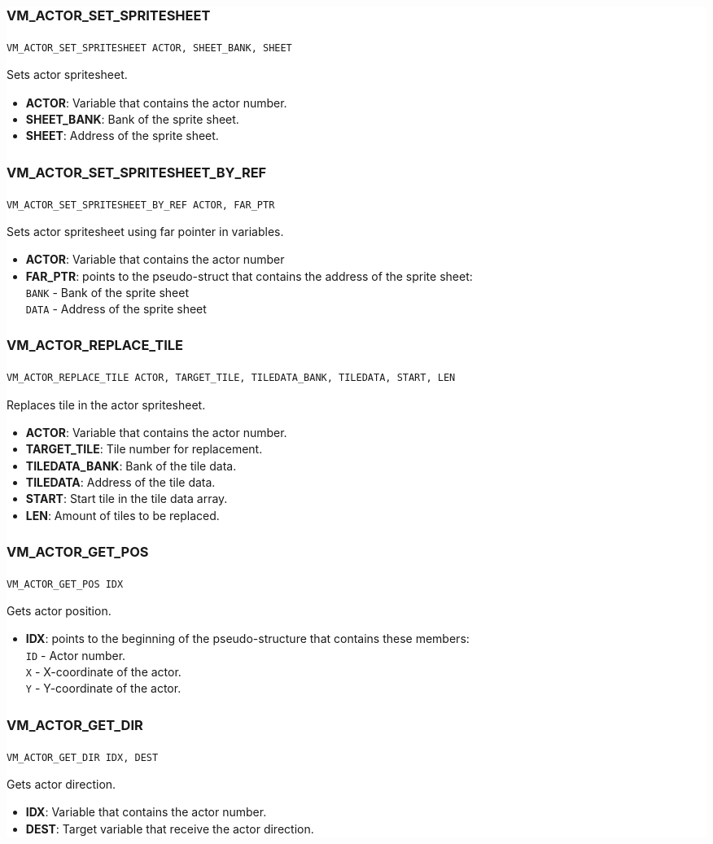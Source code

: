 ### VM_ACTOR_SET_SPRITESHEET

```gbvm
VM_ACTOR_SET_SPRITESHEET ACTOR, SHEET_BANK, SHEET
```
 Sets actor spritesheet.  
- **ACTOR**:  Variable that contains the actor number.  
- **SHEET_BANK**:  Bank of the sprite sheet.  
- **SHEET**:  Address of the sprite sheet.  

### VM_ACTOR_SET_SPRITESHEET_BY_REF

```gbvm
VM_ACTOR_SET_SPRITESHEET_BY_REF ACTOR, FAR_PTR
```
 Sets actor spritesheet using far pointer in variables.  
- **ACTOR**:  Variable that contains the actor number  
- **FAR_PTR**:  points to the pseudo-struct that contains the address of the sprite sheet:  
`BANK` - Bank of the sprite sheet  
`DATA` - Address of the sprite sheet  

### VM_ACTOR_REPLACE_TILE

```gbvm
VM_ACTOR_REPLACE_TILE ACTOR, TARGET_TILE, TILEDATA_BANK, TILEDATA, START, LEN
```
 Replaces tile in the actor spritesheet.  
- **ACTOR**:  Variable that contains the actor number.  
- **TARGET_TILE**:  Tile number for replacement.  
- **TILEDATA_BANK**:  Bank of the tile data.  
- **TILEDATA**:  Address of the tile data.  
- **START**:  Start tile in the tile data array.  
- **LEN**:  Amount of tiles to be replaced.  

### VM_ACTOR_GET_POS

```gbvm
VM_ACTOR_GET_POS IDX
```
 Gets actor position.  
- **IDX**:  points to the beginning of the pseudo-structure that contains these members:  
`ID`   - Actor number.  
`X`    - X-coordinate of the actor.  
`Y`    - Y-coordinate of the actor.  

### VM_ACTOR_GET_DIR

```gbvm
VM_ACTOR_GET_DIR IDX, DEST
```
 Gets actor direction.  
- **IDX**:  Variable that contains the actor number.  
- **DEST**:  Target variable that receive the actor direction.  
